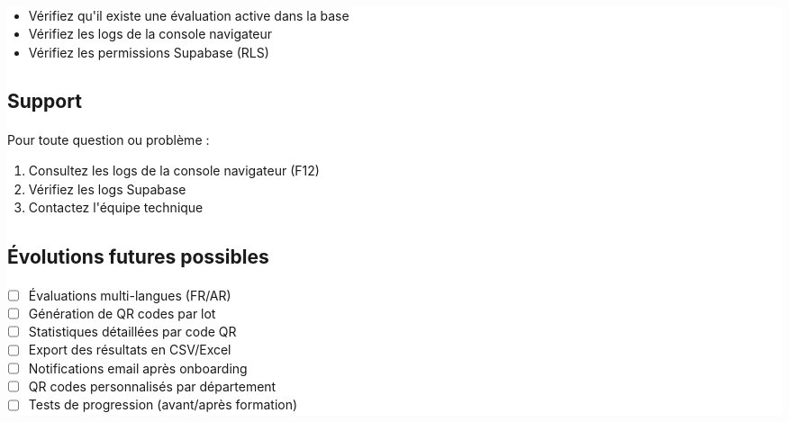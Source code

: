 - Vérifiez qu'il existe une évaluation active dans la base
- Vérifiez les logs de la console navigateur
- Vérifiez les permissions Supabase (RLS)

## Support

Pour toute question ou problème :
1. Consultez les logs de la console navigateur (F12)
2. Vérifiez les logs Supabase
3. Contactez l'équipe technique

## Évolutions futures possibles

- [ ] Évaluations multi-langues (FR/AR)
- [ ] Génération de QR codes par lot
- [ ] Statistiques détaillées par code QR
- [ ] Export des résultats en CSV/Excel
- [ ] Notifications email après onboarding
- [ ] QR codes personnalisés par département
- [ ] Tests de progression (avant/après formation)
